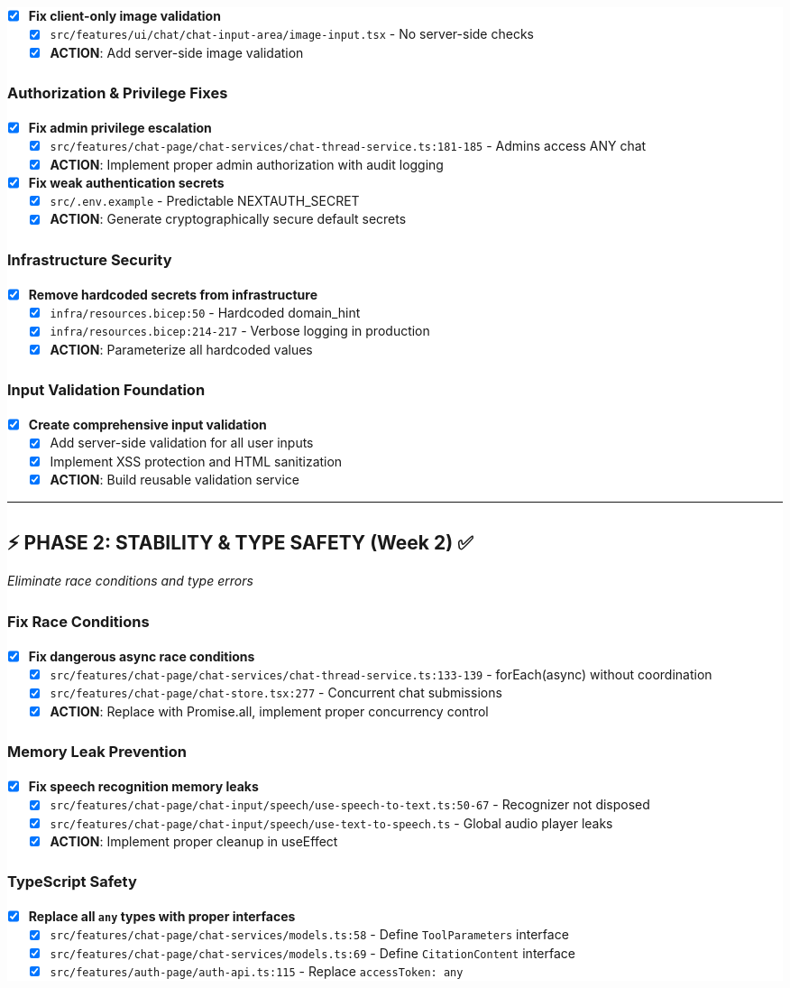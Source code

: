 - [x] **Fix client-only image validation**
  - [x] `src/features/ui/chat/chat-input-area/image-input.tsx` - No server-side checks
  - [x] **ACTION**: Add server-side image validation

### Authorization & Privilege Fixes
- [x] **Fix admin privilege escalation**
  - [x] `src/features/chat-page/chat-services/chat-thread-service.ts:181-185` - Admins access ANY chat
  - [x] **ACTION**: Implement proper admin authorization with audit logging

- [x] **Fix weak authentication secrets**
  - [x] `src/.env.example` - Predictable NEXTAUTH_SECRET
  - [x] **ACTION**: Generate cryptographically secure default secrets

### Infrastructure Security
- [x] **Remove hardcoded secrets from infrastructure**
  - [x] `infra/resources.bicep:50` - Hardcoded domain_hint
  - [x] `infra/resources.bicep:214-217` - Verbose logging in production
  - [x] **ACTION**: Parameterize all hardcoded values

### Input Validation Foundation
- [x] **Create comprehensive input validation**
  - [x] Add server-side validation for all user inputs
  - [x] Implement XSS protection and HTML sanitization
  - [x] **ACTION**: Build reusable validation service

---

## ⚡ PHASE 2: STABILITY & TYPE SAFETY (Week 2) ✅
*Eliminate race conditions and type errors*

### Fix Race Conditions
- [x] **Fix dangerous async race conditions**
  - [x] `src/features/chat-page/chat-services/chat-thread-service.ts:133-139` - forEach(async) without coordination
  - [x] `src/features/chat-page/chat-store.tsx:277` - Concurrent chat submissions
  - [x] **ACTION**: Replace with Promise.all, implement proper concurrency control

### Memory Leak Prevention
- [x] **Fix speech recognition memory leaks**
  - [x] `src/features/chat-page/chat-input/speech/use-speech-to-text.ts:50-67` - Recognizer not disposed
  - [x] `src/features/chat-page/chat-input/speech/use-text-to-speech.ts` - Global audio player leaks
  - [x] **ACTION**: Implement proper cleanup in useEffect

### TypeScript Safety
- [x] **Replace all `any` types with proper interfaces**
  - [x] `src/features/chat-page/chat-services/models.ts:58` - Define `ToolParameters` interface
  - [x] `src/features/chat-page/chat-services/models.ts:69` - Define `CitationContent` interface
  - [x] `src/features/auth-page/auth-api.ts:115` - Replace `accessToken: any`
